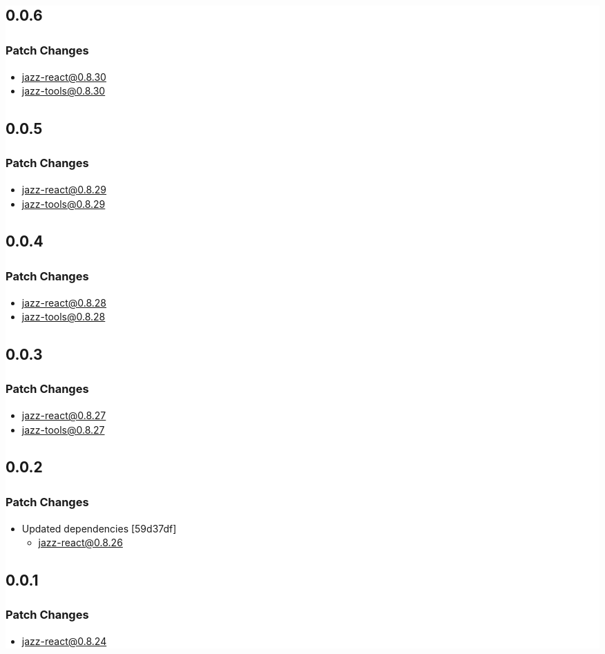 ## 0.0.6

### Patch Changes

- jazz-react@0.8.30
- jazz-tools@0.8.30

## 0.0.5

### Patch Changes

- jazz-react@0.8.29
- jazz-tools@0.8.29

## 0.0.4

### Patch Changes

- jazz-react@0.8.28
- jazz-tools@0.8.28

## 0.0.3

### Patch Changes

- jazz-react@0.8.27
- jazz-tools@0.8.27

## 0.0.2

### Patch Changes

- Updated dependencies [59d37df]
  - jazz-react@0.8.26

## 0.0.1

### Patch Changes

- jazz-react@0.8.24
